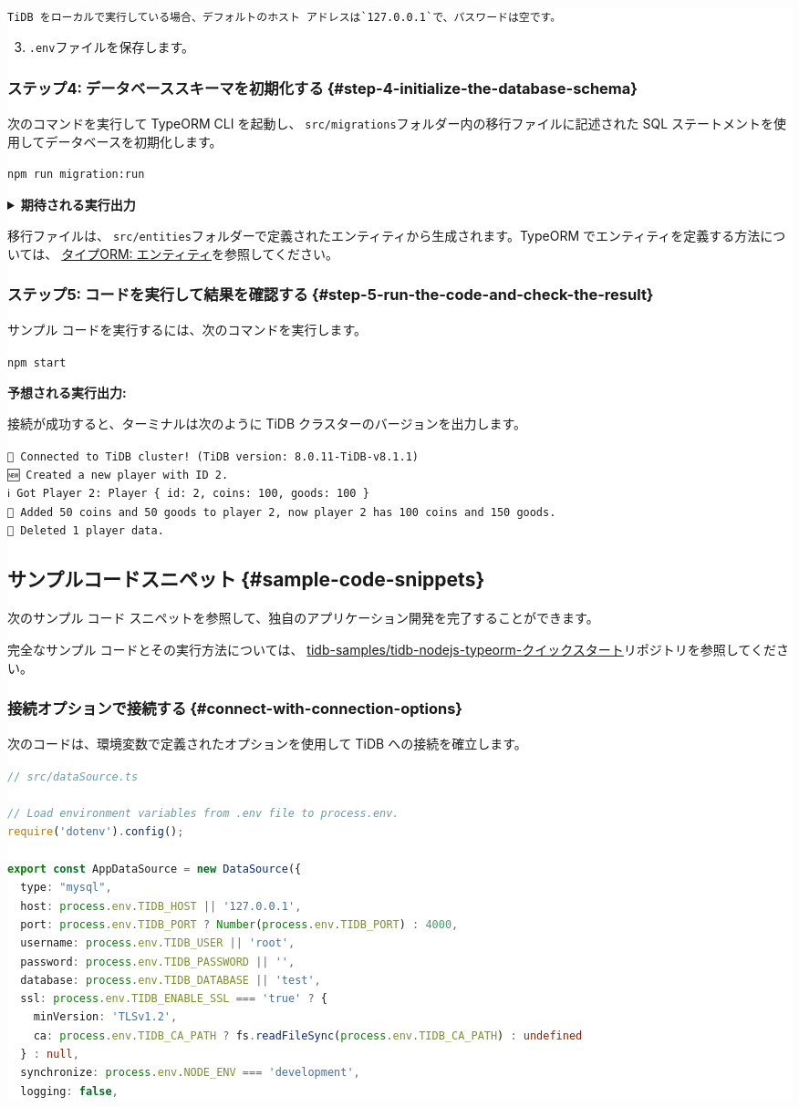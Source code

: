     TiDB をローカルで実行している場合、デフォルトのホスト アドレスは`127.0.0.1`で、パスワードは空です。

3.  `.env`ファイルを保存します。

</div>
</SimpleTab>

### ステップ4: データベーススキーマを初期化する {#step-4-initialize-the-database-schema}

次のコマンドを実行して TypeORM CLI を起動し、 `src/migrations`フォルダー内の移行ファイルに記述された SQL ステートメントを使用してデータベースを初期化します。

```shell
npm run migration:run
```

<details><summary><b>期待される実行出力</b></summary></details>

移行ファイルは、 `src/entities`フォルダーで定義されたエンティティから生成されます。TypeORM でエンティティを定義する方法については、 [タイプORM: エンティティ](https://typeorm.io/entities)を参照してください。

### ステップ5: コードを実行して結果を確認する {#step-5-run-the-code-and-check-the-result}

サンプル コードを実行するには、次のコマンドを実行します。

```shell
npm start
```

**予想される実行出力:**

接続が成功すると、ターミナルは次のように TiDB クラスターのバージョンを出力します。

    🔌 Connected to TiDB cluster! (TiDB version: 8.0.11-TiDB-v8.1.1)
    🆕 Created a new player with ID 2.
    ℹ️ Got Player 2: Player { id: 2, coins: 100, goods: 100 }
    🔢 Added 50 coins and 50 goods to player 2, now player 2 has 100 coins and 150 goods.
    🚮 Deleted 1 player data.

## サンプルコードスニペット {#sample-code-snippets}

次のサンプル コード スニペットを参照して、独自のアプリケーション開発を完了することができます。

完全なサンプル コードとその実行方法については、 [tidb-samples/tidb-nodejs-typeorm-クイックスタート](https://github.com/tidb-samples/tidb-nodejs-typeorm-quickstart)リポジトリを参照してください。

### 接続オプションで接続する {#connect-with-connection-options}

次のコードは、環境変数で定義されたオプションを使用して TiDB への接続を確立します。

```typescript
// src/dataSource.ts

// Load environment variables from .env file to process.env.
require('dotenv').config();

export const AppDataSource = new DataSource({
  type: "mysql",
  host: process.env.TIDB_HOST || '127.0.0.1',
  port: process.env.TIDB_PORT ? Number(process.env.TIDB_PORT) : 4000,
  username: process.env.TIDB_USER || 'root',
  password: process.env.TIDB_PASSWORD || '',
  database: process.env.TIDB_DATABASE || 'test',
  ssl: process.env.TIDB_ENABLE_SSL === 'true' ? {
    minVersion: 'TLSv1.2',
    ca: process.env.TIDB_CA_PATH ? fs.readFileSync(process.env.TIDB_CA_PATH) : undefined
  } : null,
  synchronize: process.env.NODE_ENV === 'development',
  logging: false,
```